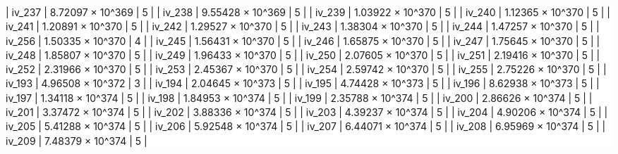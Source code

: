 | iv_237 | 8.72097 × 10^369 | 5 |
| iv_238 | 9.55428 × 10^369 | 5 |
| iv_239 | 1.03922 × 10^370 | 5 |
| iv_240 | 1.12365 × 10^370 | 5 |
| iv_241 | 1.20891 × 10^370 | 5 |
| iv_242 | 1.29527 × 10^370 | 5 |
| iv_243 | 1.38304 × 10^370 | 5 |
| iv_244 | 1.47257 × 10^370 | 5 |
| iv_256 | 1.50335 × 10^370 | 4 |
| iv_245 | 1.56431 × 10^370 | 5 |
| iv_246 | 1.65875 × 10^370 | 5 |
| iv_247 | 1.75645 × 10^370 | 5 |
| iv_248 | 1.85807 × 10^370 | 5 |
| iv_249 | 1.96433 × 10^370 | 5 |
| iv_250 | 2.07605 × 10^370 | 5 |
| iv_251 | 2.19416 × 10^370 | 5 |
| iv_252 | 2.31966 × 10^370 | 5 |
| iv_253 | 2.45367 × 10^370 | 5 |
| iv_254 | 2.59742 × 10^370 | 5 |
| iv_255 | 2.75226 × 10^370 | 5 |
| iv_193 | 4.96508 × 10^372 | 3 |
| iv_194 | 2.04645 × 10^373 | 5 |
| iv_195 | 4.74428 × 10^373 | 5 |
| iv_196 | 8.62938 × 10^373 | 5 |
| iv_197 | 1.34118 × 10^374 | 5 |
| iv_198 | 1.84953 × 10^374 | 5 |
| iv_199 | 2.35788 × 10^374 | 5 |
| iv_200 | 2.86626 × 10^374 | 5 |
| iv_201 | 3.37472 × 10^374 | 5 |
| iv_202 | 3.88336 × 10^374 | 5 |
| iv_203 | 4.39237 × 10^374 | 5 |
| iv_204 | 4.90206 × 10^374 | 5 |
| iv_205 | 5.41288 × 10^374 | 5 |
| iv_206 | 5.92548 × 10^374 | 5 |
| iv_207 | 6.44071 × 10^374 | 5 |
| iv_208 | 6.95969 × 10^374 | 5 |
| iv_209 | 7.48379 × 10^374 | 5 |